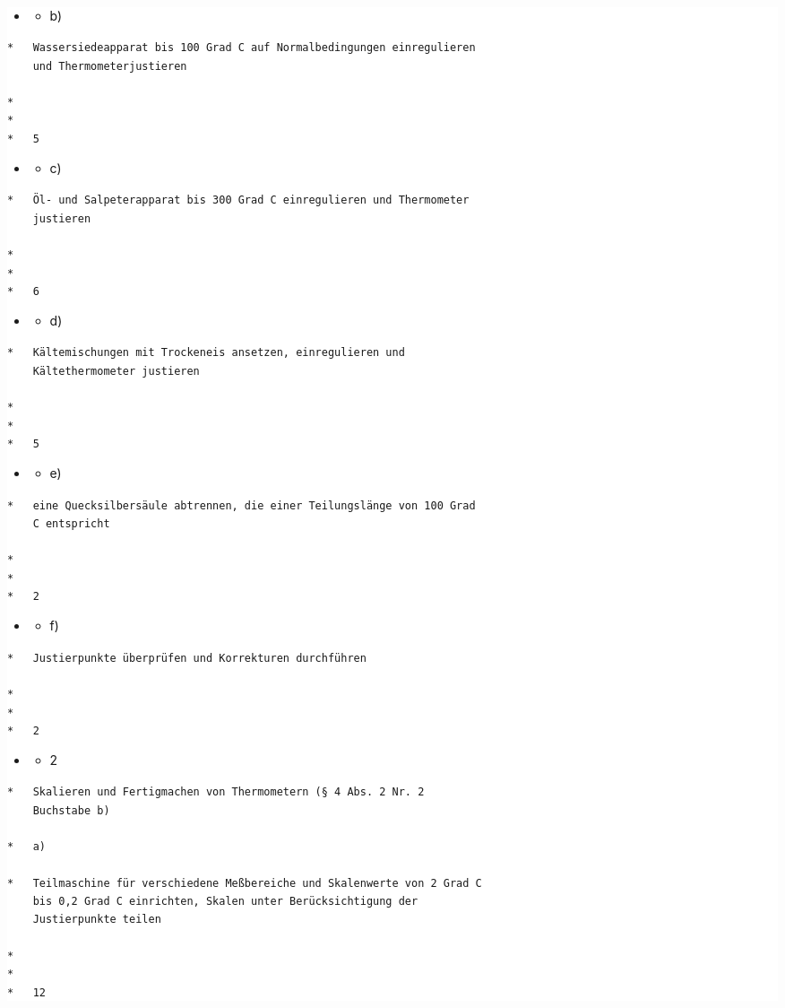 
*    *   b)

    *   Wassersiedeapparat bis 100 Grad C auf Normalbedingungen einregulieren
        und Thermometerjustieren

    *
    *
    *   5


*    *   c)

    *   Öl- und Salpeterapparat bis 300 Grad C einregulieren und Thermometer
        justieren

    *
    *
    *   6


*    *   d)

    *   Kältemischungen mit Trockeneis ansetzen, einregulieren und
        Kältethermometer justieren

    *
    *
    *   5


*    *   e)

    *   eine Quecksilbersäule abtrennen, die einer Teilungslänge von 100 Grad
        C entspricht

    *
    *
    *   2


*    *   f)

    *   Justierpunkte überprüfen und Korrekturen durchführen

    *
    *
    *   2


*    *   2

    *   Skalieren und Fertigmachen von Thermometern (§ 4 Abs. 2 Nr. 2
        Buchstabe b)

    *   a)

    *   Teilmaschine für verschiedene Meßbereiche und Skalenwerte von 2 Grad C
        bis 0,2 Grad C einrichten, Skalen unter Berücksichtigung der
        Justierpunkte teilen

    *
    *
    *   12
